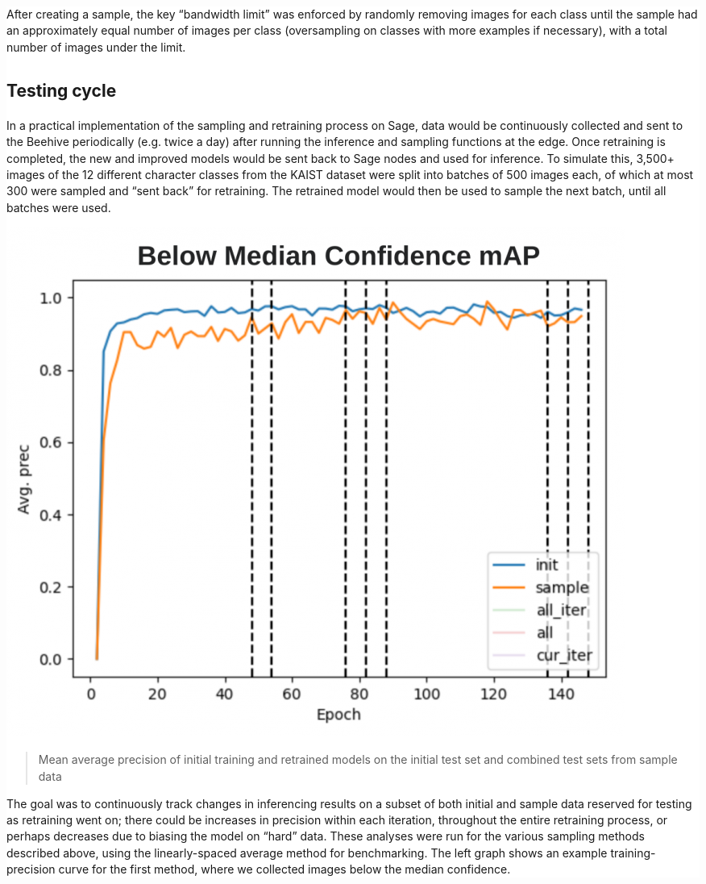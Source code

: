 After creating a sample, the key “bandwidth limit” was enforced by randomly removing images for each class until the sample had an approximately equal number of images per class (oversampling on classes with more examples if necessary), with a total number of images under the limit.

## Testing cycle
In a practical implementation of the sampling and retraining process on Sage, data would be continuously collected and sent to the Beehive periodically (e.g. twice a day) after running the inference and sampling functions at the edge. Once retraining is completed, the new and improved models would be sent back to Sage nodes and used for inference. To simulate this, 3,500+ images of the 12 different character classes from the KAIST dataset were split into batches of 500 images each, of which at most 300 were sampled and “sent back” for retraining. The retrained model would then be used to sample the next batch, until all batches were used.


![mean average precision](../imgs/bandwidth-aware-5.png)
> Mean average precision of initial training and retrained models on the initial test set and combined test sets from sample data


The goal was to continuously track changes in inferencing results on a subset of both initial and sample data reserved for testing as retraining went on; there could be increases in precision within each iteration, throughout the entire retraining process, or perhaps decreases due to biasing the model on “hard” data. These analyses were run for the various sampling methods described above, using the linearly-spaced average method for benchmarking. The left graph shows an example training-precision curve for the first method, where we collected images below the median confidence.
